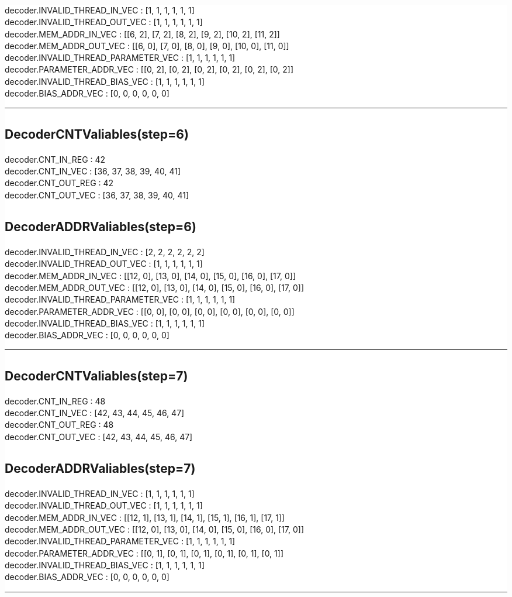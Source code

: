 decoder.INVALID_THREAD_IN_VEC : [1, 1, 1, 1, 1, 1]  
decoder.INVALID_THREAD_OUT_VEC : [1, 1, 1, 1, 1, 1]  
decoder.MEM_ADDR_IN_VEC : [[6, 2], [7, 2], [8, 2], [9, 2], [10, 2], [11, 2]]  
decoder.MEM_ADDR_OUT_VEC : [[6, 0], [7, 0], [8, 0], [9, 0], [10, 0], [11, 0]]  
decoder.INVALID_THREAD_PARAMETER_VEC : [1, 1, 1, 1, 1, 1]  
decoder.PARAMETER_ADDR_VEC : [[0, 2], [0, 2], [0, 2], [0, 2], [0, 2], [0, 2]]  
decoder.INVALID_THREAD_BIAS_VEC : [1, 1, 1, 1, 1, 1]  
decoder.BIAS_ADDR_VEC : [0, 0, 0, 0, 0, 0]  

***

## DecoderCNTValiables(step=6)  

decoder.CNT_IN_REG : 42  
decoder.CNT_IN_VEC : [36, 37, 38, 39, 40, 41]  
decoder.CNT_OUT_REG : 42  
decoder.CNT_OUT_VEC : [36, 37, 38, 39, 40, 41]  

## DecoderADDRValiables(step=6)  

decoder.INVALID_THREAD_IN_VEC : [2, 2, 2, 2, 2, 2]  
decoder.INVALID_THREAD_OUT_VEC : [1, 1, 1, 1, 1, 1]  
decoder.MEM_ADDR_IN_VEC : [[12, 0], [13, 0], [14, 0], [15, 0], [16, 0], [17, 0]]  
decoder.MEM_ADDR_OUT_VEC : [[12, 0], [13, 0], [14, 0], [15, 0], [16, 0], [17, 0]]  
decoder.INVALID_THREAD_PARAMETER_VEC : [1, 1, 1, 1, 1, 1]  
decoder.PARAMETER_ADDR_VEC : [[0, 0], [0, 0], [0, 0], [0, 0], [0, 0], [0, 0]]  
decoder.INVALID_THREAD_BIAS_VEC : [1, 1, 1, 1, 1, 1]  
decoder.BIAS_ADDR_VEC : [0, 0, 0, 0, 0, 0]  

***

## DecoderCNTValiables(step=7)  

decoder.CNT_IN_REG : 48  
decoder.CNT_IN_VEC : [42, 43, 44, 45, 46, 47]  
decoder.CNT_OUT_REG : 48  
decoder.CNT_OUT_VEC : [42, 43, 44, 45, 46, 47]  

## DecoderADDRValiables(step=7)  

decoder.INVALID_THREAD_IN_VEC : [1, 1, 1, 1, 1, 1]  
decoder.INVALID_THREAD_OUT_VEC : [1, 1, 1, 1, 1, 1]  
decoder.MEM_ADDR_IN_VEC : [[12, 1], [13, 1], [14, 1], [15, 1], [16, 1], [17, 1]]  
decoder.MEM_ADDR_OUT_VEC : [[12, 0], [13, 0], [14, 0], [15, 0], [16, 0], [17, 0]]  
decoder.INVALID_THREAD_PARAMETER_VEC : [1, 1, 1, 1, 1, 1]  
decoder.PARAMETER_ADDR_VEC : [[0, 1], [0, 1], [0, 1], [0, 1], [0, 1], [0, 1]]  
decoder.INVALID_THREAD_BIAS_VEC : [1, 1, 1, 1, 1, 1]  
decoder.BIAS_ADDR_VEC : [0, 0, 0, 0, 0, 0]  

***

